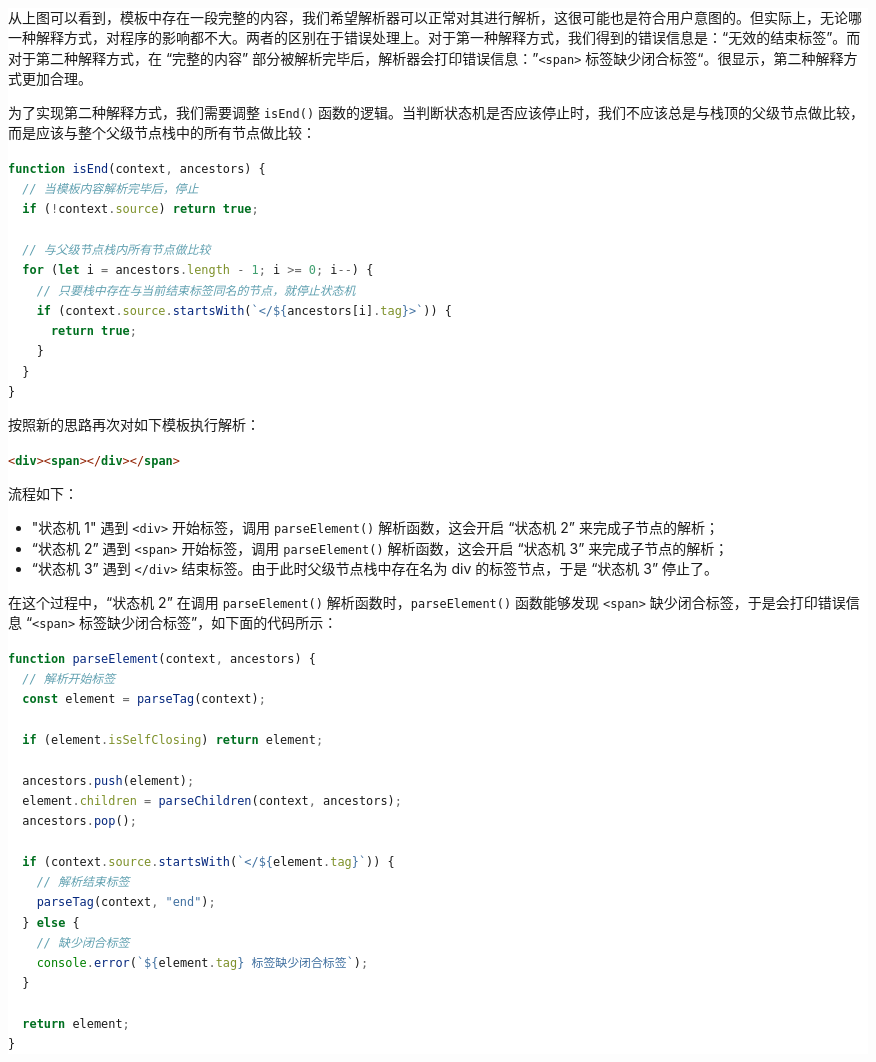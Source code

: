 从上图可以看到，模板中存在一段完整的内容，我们希望解析器可以正常对其进行解析，这很可能也是符合用户意图的。但实际上，无论哪一种解释方式，对程序的影响都不大。两者的区别在于错误处理上。对于第一种解释方式，我们得到的错误信息是：“无效的结束标签”。而对于第二种解释方式，在 “完整的内容” 部分被解析完毕后，解析器会打印错误信息：”`<span>` 标签缺少闭合标签“。很显示，第二种解释方式更加合理。

为了实现第二种解释方式，我们需要调整 `isEnd()` 函数的逻辑。当判断状态机是否应该停止时，我们不应该总是与栈顶的父级节点做比较，而是应该与整个父级节点栈中的所有节点做比较：

```js
function isEnd(context, ancestors) {
  // 当模板内容解析完毕后，停止
  if (!context.source) return true;

  // 与父级节点栈内所有节点做比较
  for (let i = ancestors.length - 1; i >= 0; i--) {
    // 只要栈中存在与当前结束标签同名的节点，就停止状态机
    if (context.source.startsWith(`</${ancestors[i].tag}>`)) {
      return true;
    }
  }
}
```

按照新的思路再次对如下模板执行解析：

```html
<div><span></div></span>
```

流程如下：

- "状态机 1" 遇到 `<div>` 开始标签，调用 `parseElement()` 解析函数，这会开启 “状态机 2” 来完成子节点的解析；
- “状态机 2” 遇到 `<span>` 开始标签，调用 `parseElement()` 解析函数，这会开启 “状态机 3” 来完成子节点的解析；
- “状态机 3” 遇到 `</div>` 结束标签。由于此时父级节点栈中存在名为 div 的标签节点，于是 “状态机 3” 停止了。

在这个过程中，“状态机 2” 在调用 `parseElement()` 解析函数时，`parseElement()` 函数能够发现 `<span>` 缺少闭合标签，于是会打印错误信息 “`<span>` 标签缺少闭合标签”，如下面的代码所示：

```js
function parseElement(context, ancestors) {
  // 解析开始标签
  const element = parseTag(context);

  if (element.isSelfClosing) return element;

  ancestors.push(element);
  element.children = parseChildren(context, ancestors);
  ancestors.pop();

  if (context.source.startsWith(`</${element.tag}`)) {
    // 解析结束标签
    parseTag(context, "end");
  } else {
    // 缺少闭合标签
    console.error(`${element.tag} 标签缺少闭合标签`);
  }

  return element;
}
```
